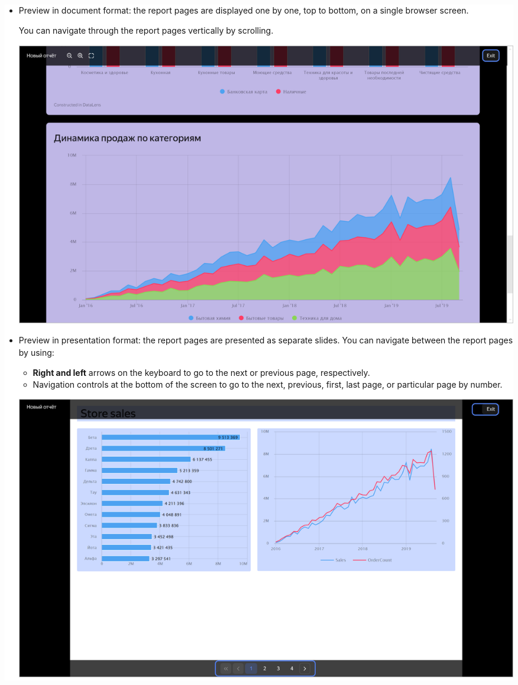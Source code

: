 * Preview in document format: the report pages are displayed one by one, top to bottom, on a single browser screen.

  You can navigate through the report pages vertically by scrolling.
  
  ![report-page](../../_assets/datalens/report/preview-document-2pages.png)

* Preview in presentation format: the report pages are presented as separate slides. You can navigate between the report pages by using:
  
  * **Right and left** arrows on the keyboard to go to the next or previous page, respectively.
  * Navigation controls at the bottom of the screen to go to the next, previous, first, last page, or particular page by number.

  ![report-page](../../_assets/datalens/report/preview-presentation.png)
